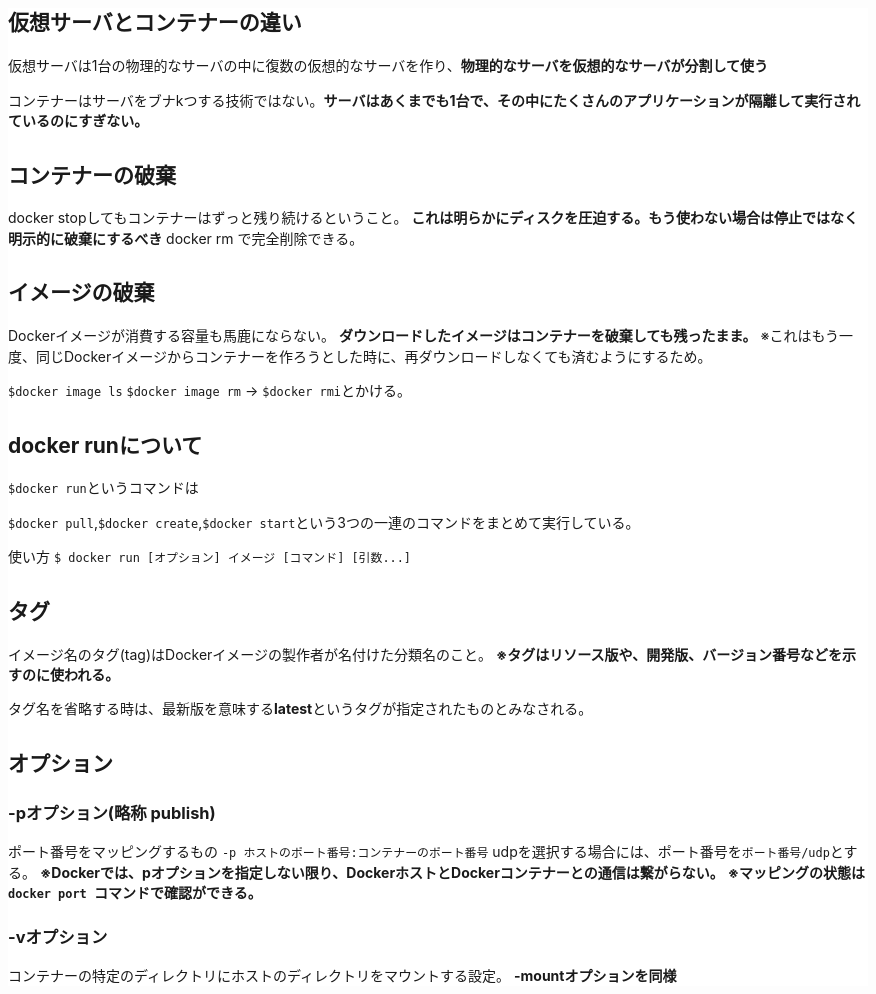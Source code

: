 ## 仮想サーバとコンテナーの違い

仮想サーバは1台の物理的なサーバの中に復数の仮想的なサーバを作り、**物理的なサーバを仮想的なサーバが分割して使う**

コンテナーはサーバをブナkつする技術ではない。**サーバはあくまでも1台で、その中にたくさんのアプリケーションが隔離して実行されているのにすぎない。**

## コンテナーの破棄

docker stopしてもコンテナーはずっと残り続けるということ。
**これは明らかにディスクを圧迫する。もう使わない場合は停止ではなく明示的に破棄にするべき**
docker rm で完全削除できる。

## イメージの破棄

Dockerイメージが消費する容量も馬鹿にならない。
**ダウンロードしたイメージはコンテナーを破棄しても残ったまま。**
※これはもう一度、同じDockerイメージからコンテナーを作ろうとした時に、再ダウンロードしなくても済むようにするため。

`$docker image ls`
`$docker image rm` → `$docker rmi`とかける。


## docker runについて

`$docker run`というコマンドは

`$docker pull`,`$docker create`,`$docker start`という3つの一連のコマンドをまとめて実行している。

使い方
`$ docker run [オプション] イメージ [コマンド] [引数...]`

## タグ

イメージ名のタグ(tag)はDockerイメージの製作者が名付けた分類名のこと。
**※タグはリソース版や、開発版、バージョン番号などを示すのに使われる。**

タグ名を省略する時は、最新版を意味する**latest**というタグが指定されたものとみなされる。

## オプション

### -pオプション(略称 publish)

ポート番号をマッピングするもの
`-p ホストのポート番号:コンテナーのポート番号`
udpを選択する場合には、ポート番号を`ポート番号/udp`とする。
**※Dockerでは、pオプションを指定しない限り、DockerホストとDockerコンテナーとの通信は繋がらない。**
**※マッピングの状態は`docker port `コマンドで確認ができる。**

### -vオプション

コンテナーの特定のディレクトリにホストのディレクトリをマウントする設定。
**-mountオプションを同様**
